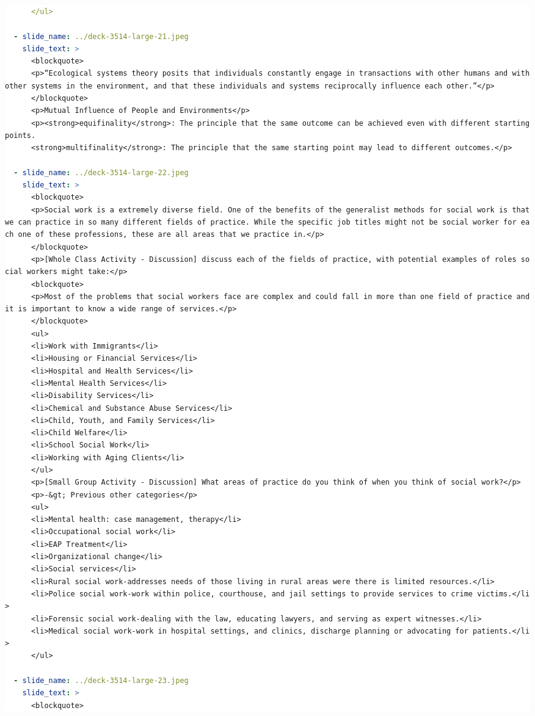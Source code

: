 ```yaml
      </ul>
      
  - slide_name: ../deck-3514-large-21.jpeg
    slide_text: >
      <blockquote>
      <p>“Ecological systems theory posits that individuals constantly engage in transactions with other humans and with other systems in the environment, and that these individuals and systems reciprocally influence each other.”</p>
      </blockquote>
      <p>Mutual Influence of People and Environments</p>
      <p><strong>equifinality</strong>: The principle that the same outcome can be achieved even with different starting points.
      <strong>multifinality</strong>: The principle that the same starting point may lead to different outcomes.</p>
      
  - slide_name: ../deck-3514-large-22.jpeg
    slide_text: >
      <blockquote>
      <p>Social work is a extremely diverse field. One of the benefits of the generalist methods for social work is that we can practice in so many different fields of practice. While the specific job titles might not be social worker for each one of these professions, these are all areas that we practice in.</p>
      </blockquote>
      <p>[Whole Class Activity - Discussion] discuss each of the fields of practice, with potential examples of roles social workers might take:</p>
      <blockquote>
      <p>Most of the problems that social workers face are complex and could fall in more than one field of practice and it is important to know a wide range of services.</p>
      </blockquote>
      <ul>
      <li>Work with Immigrants</li>
      <li>Housing or Financial Services</li>
      <li>Hospital and Health Services</li>
      <li>Mental Health Services</li>
      <li>Disability Services</li>
      <li>Chemical and Substance Abuse Services</li>
      <li>Child, Youth, and Family Services</li>
      <li>Child Welfare</li>
      <li>School Social Work</li>
      <li>Working with Aging Clients</li>
      </ul>
      <p>[Small Group Activity - Discussion] What areas of practice do you think of when you think of social work?</p>
      <p>-&gt; Previous other categories</p>
      <ul>
      <li>Mental health: case management, therapy</li>
      <li>Occupational social work</li>
      <li>EAP Treatment</li>
      <li>Organizational change</li>
      <li>Social services</li>
      <li>Rural social work-addresses needs of those living in rural areas were there is limited resources.</li>
      <li>Police social work-work within police, courthouse, and jail settings to provide services to crime victims.</li>
      <li>Forensic social work-dealing with the law, educating lawyers, and serving as expert witnesses.</li>
      <li>Medical social work-work in hospital settings, and clinics, discharge planning or advocating for patients.</li>
      </ul>
      
  - slide_name: ../deck-3514-large-23.jpeg
    slide_text: >
      <blockquote>
```